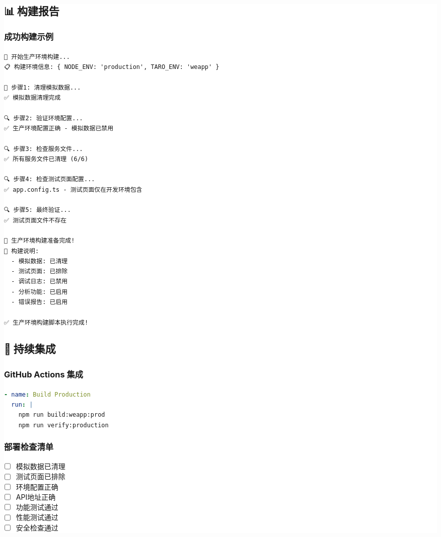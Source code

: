 ## 📊 构建报告

### 成功构建示例
```
🚀 开始生产环境构建...
📋 构建环境信息: { NODE_ENV: 'production', TARO_ENV: 'weapp' }

🧹 步骤1: 清理模拟数据...
✅ 模拟数据清理完成

🔍 步骤2: 验证环境配置...
✅ 生产环境配置正确 - 模拟数据已禁用

🔍 步骤3: 检查服务文件...
✅ 所有服务文件已清理 (6/6)

🔍 步骤4: 检查测试页面配置...
✅ app.config.ts - 测试页面仅在开发环境包含

🔍 步骤5: 最终验证...
✅ 测试页面文件不存在

🎯 生产环境构建准备完成!
📝 构建说明:
  - 模拟数据: 已清理
  - 测试页面: 已排除
  - 调试日志: 已禁用
  - 分析功能: 已启用
  - 错误报告: 已启用

✅ 生产环境构建脚本执行完成!
```

## 🔄 持续集成

### GitHub Actions 集成
```yaml
- name: Build Production
  run: |
    npm run build:weapp:prod
    npm run verify:production
```

### 部署检查清单
- [ ] 模拟数据已清理
- [ ] 测试页面已排除
- [ ] 环境配置正确
- [ ] API地址正确
- [ ] 功能测试通过
- [ ] 性能测试通过
- [ ] 安全检查通过
